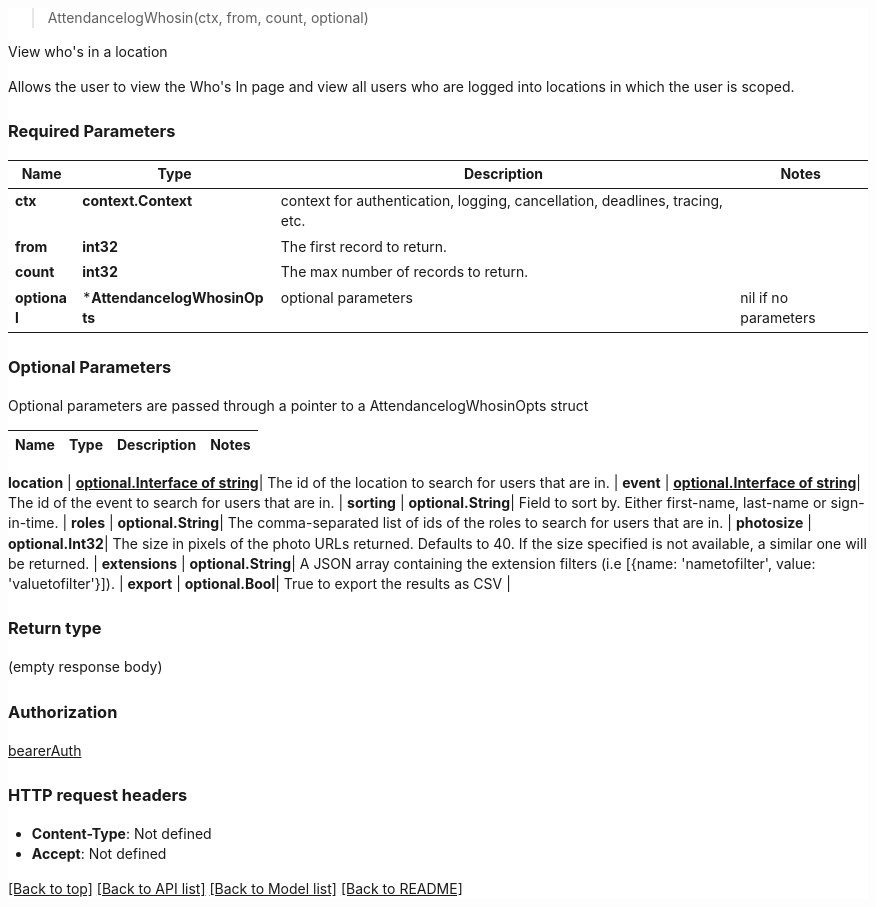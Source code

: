 > AttendancelogWhosin(ctx, from, count, optional)

View who's in a location

Allows the user to view the Who's In page and view all users who are logged into locations in which the user is scoped.

### Required Parameters


Name | Type | Description  | Notes
------------- | ------------- | ------------- | -------------
**ctx** | **context.Context** | context for authentication, logging, cancellation, deadlines, tracing, etc.
**from** | **int32**| The first record to return. | 
**count** | **int32**| The max number of records to return. | 
 **optional** | ***AttendancelogWhosinOpts** | optional parameters | nil if no parameters

### Optional Parameters

Optional parameters are passed through a pointer to a AttendancelogWhosinOpts struct


Name | Type | Description  | Notes
------------- | ------------- | ------------- | -------------


 **location** | [**optional.Interface of string**](.md)| The id of the location to search for users that are in. | 
 **event** | [**optional.Interface of string**](.md)| The id of the event to search for users that are in. | 
 **sorting** | **optional.String**| Field to sort by. Either first-name, last-name or sign-in-time. | 
 **roles** | **optional.String**| The comma-separated list of ids of the roles to search for users that are in. | 
 **photosize** | **optional.Int32**| The size in pixels of the photo URLs returned. Defaults to 40. If the size specified is not available, a similar one will be returned. | 
 **extensions** | **optional.String**| A JSON array containing the extension filters (i.e [{name: &#39;nametofilter&#39;, value: &#39;valuetofilter&#39;}]). | 
 **export** | **optional.Bool**| True to export the results as CSV | 

### Return type

 (empty response body)

### Authorization

[bearerAuth](../README.md#bearerAuth)

### HTTP request headers

- **Content-Type**: Not defined
- **Accept**: Not defined

[[Back to top]](#) [[Back to API list]](../README.md#documentation-for-api-endpoints)
[[Back to Model list]](../README.md#documentation-for-models)
[[Back to README]](../README.md)

